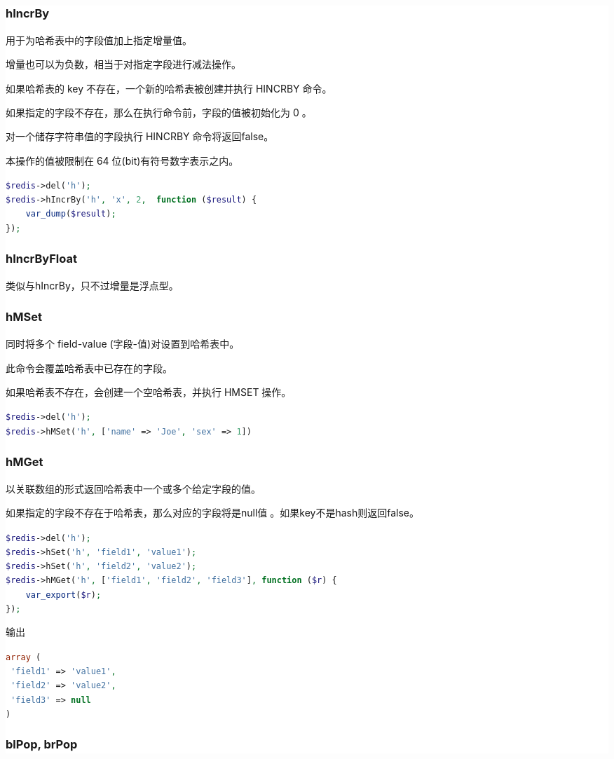 ### **hIncrBy**

用于为哈希表中的字段值加上指定增量值。

增量也可以为负数，相当于对指定字段进行减法操作。

如果哈希表的 key 不存在，一个新的哈希表被创建并执行 HINCRBY 命令。

如果指定的字段不存在，那么在执行命令前，字段的值被初始化为 0 。

对一个储存字符串值的字段执行 HINCRBY 命令将返回false。

本操作的值被限制在 64 位(bit)有符号数字表示之内。

```php
$redis->del('h');
$redis->hIncrBy('h', 'x', 2,  function ($result) {
    var_dump($result);
});
```

### **hIncrByFloat**

类似与hIncrBy，只不过增量是浮点型。

### **hMSet**

同时将多个 field-value (字段-值)对设置到哈希表中。

此命令会覆盖哈希表中已存在的字段。

如果哈希表不存在，会创建一个空哈希表，并执行 HMSET 操作。

```php
$redis->del('h');
$redis->hMSet('h', ['name' => 'Joe', 'sex' => 1])
```

### **hMGet**

以关联数组的形式返回哈希表中一个或多个给定字段的值。

如果指定的字段不存在于哈希表，那么对应的字段将是null值 。如果key不是hash则返回false。

```php
$redis->del('h');
$redis->hSet('h', 'field1', 'value1');
$redis->hSet('h', 'field2', 'value2');
$redis->hMGet('h', ['field1', 'field2', 'field3'], function ($r) {
    var_export($r);
});
```
输出
```php
array (
 'field1' => 'value1',
 'field2' => 'value2',
 'field3' => null
)
```
### **blPop, brPop**

